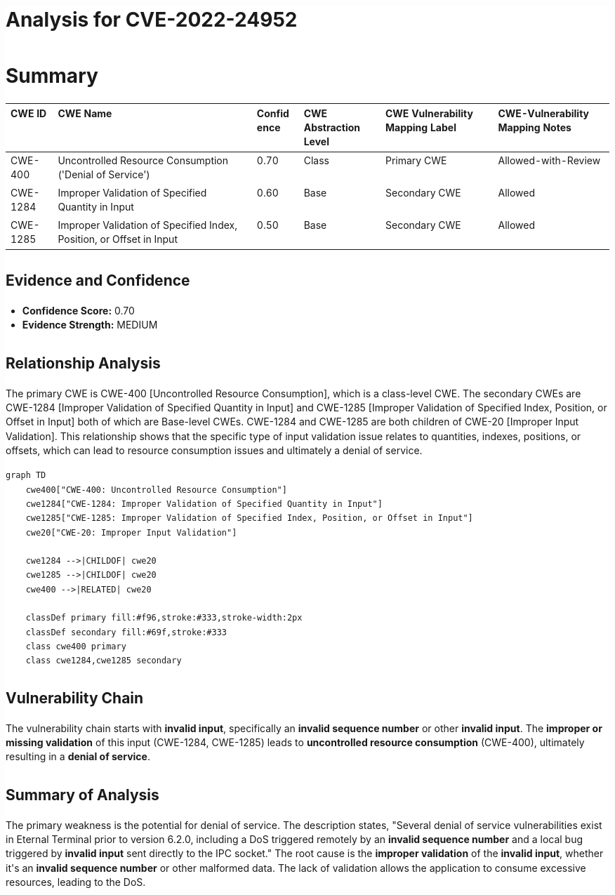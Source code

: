 # Analysis for CVE-2022-24952

# Summary
| CWE ID    | CWE Name                                                                             | Confidence | CWE Abstraction Level | CWE Vulnerability Mapping Label | CWE-Vulnerability Mapping Notes |
| :---------- | :----------------------------------------------------------------------------------- | :--------- | :---------------------- | :------------------------------ | :------------------------------ |
| CWE-400     | Uncontrolled Resource Consumption ('Denial of Service')                                            | 0.70       | Class                     | Primary CWE                    | Allowed-with-Review                                     |
| CWE-1284   | Improper Validation of Specified Quantity in Input                                  | 0.60       | Base                      | Secondary CWE                    | Allowed                                     |
| CWE-1285   | Improper Validation of Specified Index, Position, or Offset in Input                                  | 0.50       | Base                      | Secondary CWE                    | Allowed                                     |

## Evidence and Confidence

*   **Confidence Score:** 0.70
*   **Evidence Strength:** MEDIUM

## Relationship Analysis
The primary CWE is CWE-400 [Uncontrolled Resource Consumption], which is a class-level CWE. The secondary CWEs are CWE-1284 [Improper Validation of Specified Quantity in Input] and CWE-1285 [Improper Validation of Specified Index, Position, or Offset in Input] both of which are Base-level CWEs. CWE-1284 and CWE-1285 are both children of CWE-20 [Improper Input Validation]. This relationship shows that the specific type of input validation issue relates to quantities, indexes, positions, or offsets, which can lead to resource consumption issues and ultimately a denial of service.

```mermaid
graph TD
    cwe400["CWE-400: Uncontrolled Resource Consumption"]
    cwe1284["CWE-1284: Improper Validation of Specified Quantity in Input"]
    cwe1285["CWE-1285: Improper Validation of Specified Index, Position, or Offset in Input"]
    cwe20["CWE-20: Improper Input Validation"]

    cwe1284 -->|CHILDOF| cwe20
    cwe1285 -->|CHILDOF| cwe20    
    cwe400 -->|RELATED| cwe20

    classDef primary fill:#f96,stroke:#333,stroke-width:2px
    classDef secondary fill:#69f,stroke:#333
    class cwe400 primary
    class cwe1284,cwe1285 secondary
```

## Vulnerability Chain
The vulnerability chain starts with **invalid input**, specifically an **invalid sequence number** or other **invalid input**. The **improper or missing validation** of this input (CWE-1284, CWE-1285) leads to **uncontrolled resource consumption** (CWE-400), ultimately resulting in a **denial of service**.

## Summary of Analysis
The primary weakness is the potential for denial of service. The description states, "Several denial of service vulnerabilities exist in Eternal Terminal prior to version 6.2.0, including a DoS triggered remotely by an **invalid sequence number** and a local bug triggered by **invalid input** sent directly to the IPC socket." The root cause is the **improper validation** of the **invalid input**, whether it's an **invalid sequence number** or other malformed data. The lack of validation allows the application to consume excessive resources, leading to the DoS.

